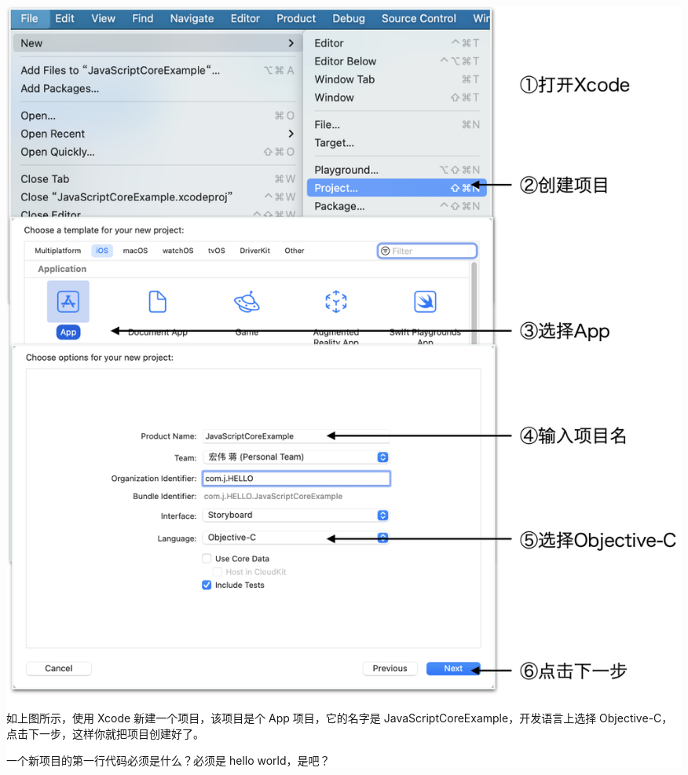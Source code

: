 ![图片](images/599424/e914884dd8a699e33e6104f9cc95f094.png)

如上图所示，使用 Xcode 新建一个项目，该项目是个 App 项目，它的名字是 JavaScriptCoreExample，开发语言上选择 Objective-C，点击下一步，这样你就把项目创建好了。

一个新项目的第一行代码必须是什么？必须是 hello world，是吧？

